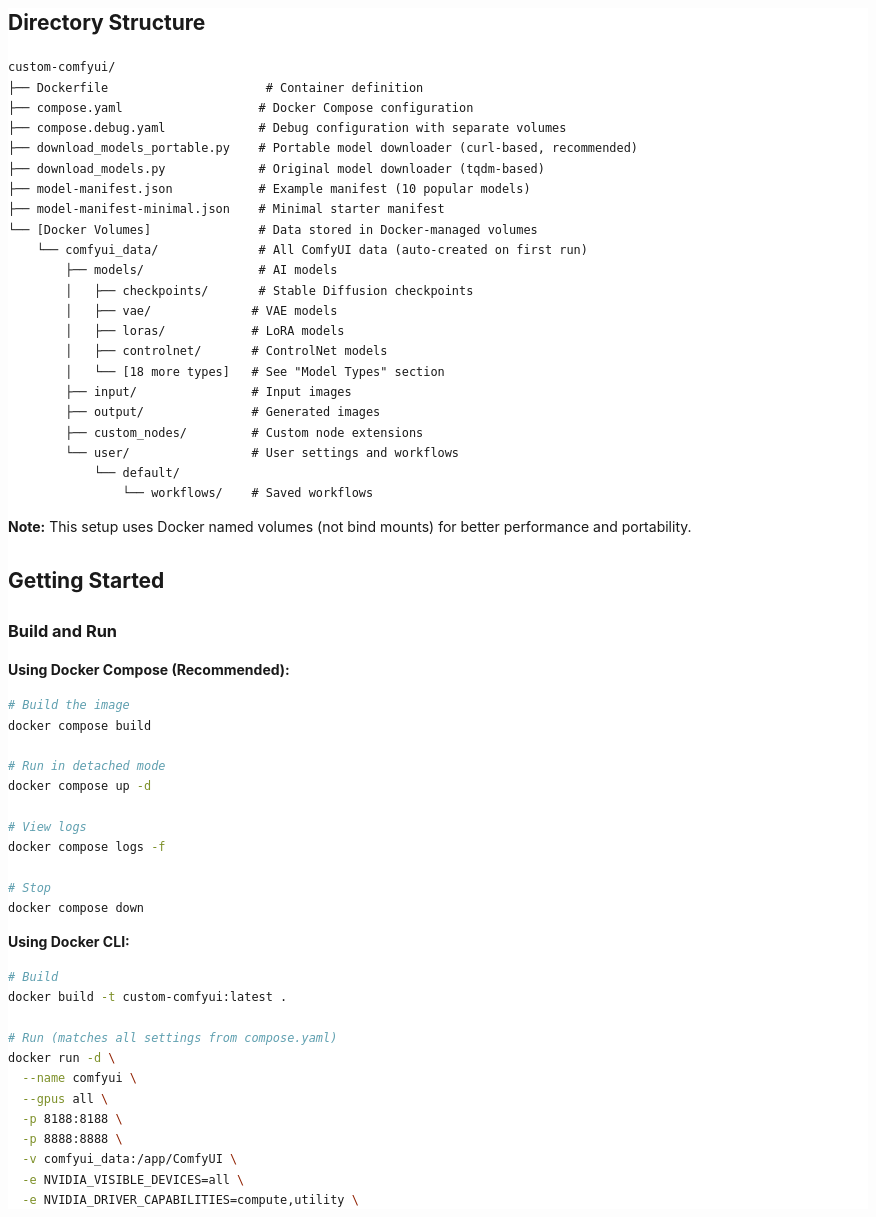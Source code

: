 ## Directory Structure

```text
custom-comfyui/
├── Dockerfile                      # Container definition
├── compose.yaml                   # Docker Compose configuration
├── compose.debug.yaml             # Debug configuration with separate volumes
├── download_models_portable.py    # Portable model downloader (curl-based, recommended)
├── download_models.py             # Original model downloader (tqdm-based)
├── model-manifest.json            # Example manifest (10 popular models)
├── model-manifest-minimal.json    # Minimal starter manifest
└── [Docker Volumes]               # Data stored in Docker-managed volumes
    └── comfyui_data/              # All ComfyUI data (auto-created on first run)
        ├── models/                # AI models
        │   ├── checkpoints/       # Stable Diffusion checkpoints
        │   ├── vae/              # VAE models
        │   ├── loras/            # LoRA models
        │   ├── controlnet/       # ControlNet models
        │   └── [18 more types]   # See "Model Types" section
        ├── input/                # Input images
        ├── output/               # Generated images
        ├── custom_nodes/         # Custom node extensions
        └── user/                 # User settings and workflows
            └── default/
                └── workflows/    # Saved workflows
```

**Note:** This setup uses Docker named volumes (not bind mounts) for better performance and portability.

## Getting Started

### Build and Run

**Using Docker Compose (Recommended):**

```bash
# Build the image
docker compose build

# Run in detached mode
docker compose up -d

# View logs
docker compose logs -f

# Stop
docker compose down
```

**Using Docker CLI:**

```bash
# Build
docker build -t custom-comfyui:latest .

# Run (matches all settings from compose.yaml)
docker run -d \
  --name comfyui \
  --gpus all \
  -p 8188:8188 \
  -p 8888:8888 \
  -v comfyui_data:/app/ComfyUI \
  -e NVIDIA_VISIBLE_DEVICES=all \
  -e NVIDIA_DRIVER_CAPABILITIES=compute,utility \
```
